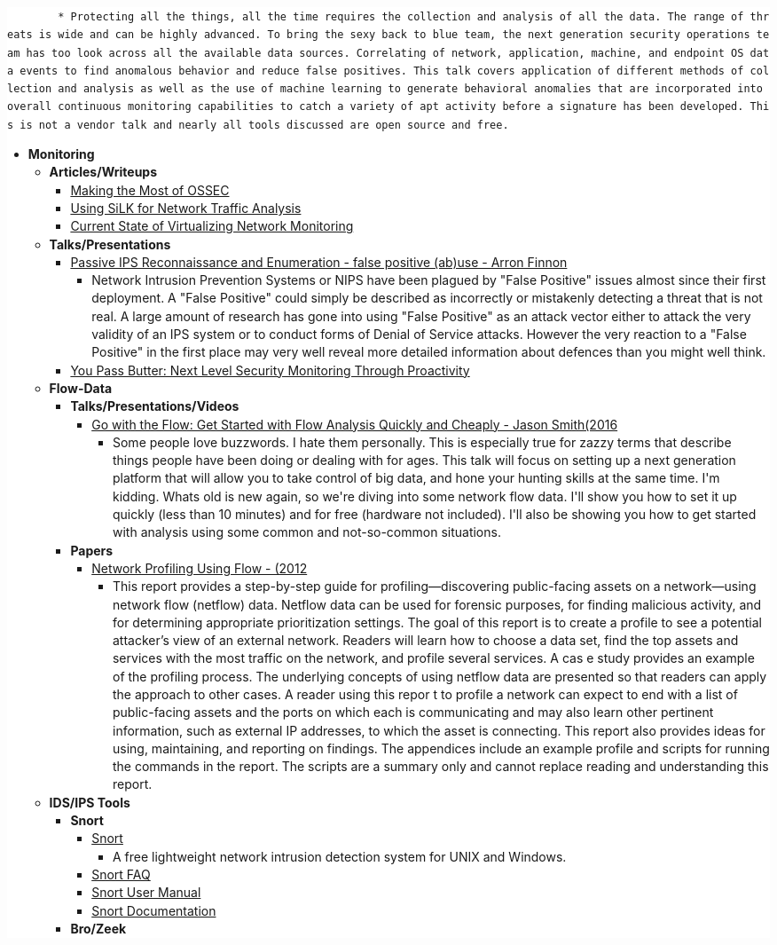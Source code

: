 			* Protecting all the things, all the time requires the collection and analysis of all the data. The range of threats is wide and can be highly advanced. To bring the sexy back to blue team, the next generation security operations team has too look across all the available data sources. Correlating of network, application, machine, and endpoint OS data events to find anomalous behavior and reduce false positives. This talk covers application of different methods of collection and analysis as well as the use of machine learning to generate behavioral anomalies that are incorporated into overall continuous monitoring capabilities to catch a variety of apt activity before a signature has been developed. This is not a vendor talk and nearly all tools discussed are open source and free.
- **Monitoring**<a name="netmon"></a>
	- **Articles/Writeups**
		* [Making the Most of OSSEC](http://www.ossec.net/files/Making_the_Most_of_OSSEC.pdf)
		* [Using SiLK for Network Traffic Analysis](https://tools.netsa.cert.org/silk/analysis-handbook.pdf)
		* [Current State of Virtualizing Network Monitoring](https://www.irongeek.com/i.php?page=videos/bsidescharm2017/bsidescharm-2017-t202-current-state-of-virtualizing-network-monitoring-daniel-lohin-ed-sealing)
	- **Talks/Presentations**
		* [Passive IPS Reconnaissance and Enumeration - false positive (ab)use - Arron Finnon](https://vimeo.com/108775823)
			* Network Intrusion Prevention Systems or NIPS have been plagued by "False Positive" issues almost since their first deployment. A "False Positive" could simply be described as incorrectly or mistakenly detecting a threat that is not real. A large amount of research has gone into using "False Positive" as an attack vector either to attack the very validity of an IPS system or to conduct forms of Denial of Service attacks. However the very reaction to a "False Positive" in the first place may very well reveal more detailed information about defences than you might well think.
		* [You Pass Butter: Next Level Security Monitoring Through Proactivity](http://www.irongeek.com/i.php?page=videos/nolacon2016/110-you-pass-butter-next-level-security-monitoring-through-proactivity-cry0-s0ups)
	- **Flow-Data**<a name="flow"></a>
		- **Talks/Presentations/Videos**
			* [Go with the Flow: Get Started with Flow Analysis Quickly and Cheaply - Jason Smith(2016](https://www.irongeek.com/i.php?page=videos/derbycon6/500-go-with-the-flow-get-started-with-flow-analysis-quickly-and-cheaply-jason-smith)
				* Some people love buzzwords. I hate them personally. This is especially true for zazzy terms that describe things people have been doing or dealing with for ages. This talk will focus on setting up a next generation platform that will allow you to take control of big data, and hone your hunting skills at the same time. I'm kidding. Whats old is new again, so we're diving into some network flow data. I'll show you how to set it up quickly (less than 10 minutes) and for free (hardware not included). I'll also be showing you how to get started with analysis using some common and not-so-common situations.
		- **Papers**
			* [Network Profiling Using Flow - (2012](https://resources.sei.cmu.edu/asset_files/technicalreport/2012_005_001_28167.pdf)
				* This report provides a step-by-step guide for profiling—discovering public-facing assets on a  network—using network flow (netflow) data. Netflow data can be used for forensic purposes, for  finding malicious activity, and for determining appropriate prioritization settings. The goal of this  report is to create a profile to see a potential  attacker’s view of an external network.   Readers will learn how to choose a data set, find the top assets and services with the most traffic  on the network, and profile several services. A cas e study provides an example of the profiling  process. The underlying concepts of using netflow data are presented so that readers can apply the  approach to other cases. A reader using this repor t to profile a network can expect to end with a  list of public-facing assets and the ports on which  each is communicating and may also learn other  pertinent information, such as external IP addresses, to which the asset is connecting. This report  also provides ideas for using, maintaining, and reporting on findings. The appendices include an  example profile and scripts for running the commands in the report. The scripts are a summary  only and cannot replace reading and understanding this report.
	- **IDS/IPS Tools**<a name="ips"></a>
		- **Snort**
			* [Snort](https://www.snort.org/)
				* A free lightweight network intrusion detection system for UNIX and Windows.
			* [Snort FAQ](https://www.snort.org/faq)
			* [Snort User Manual](http://manual.snort.org/)
			* [Snort Documentation](https://www.snort.org/documents)
		- **Bro/Zeek**